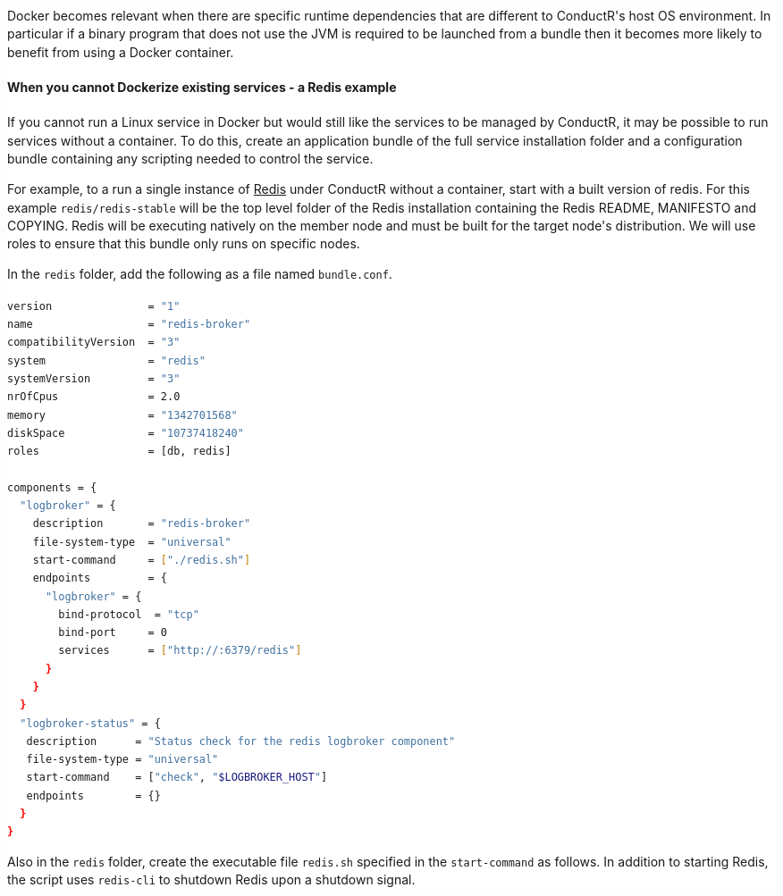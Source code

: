 Docker becomes relevant when there are specific runtime dependencies that are different to ConductR's host OS environment. In particular if a binary program that does not use the JVM is required to be launched from a bundle then it becomes more likely to benefit from using a Docker container.

#### When you cannot Dockerize existing services - a Redis example

If you cannot run a Linux service in Docker but would still like the services to be managed by ConductR, it may be possible to run services without a container. To do this, create an application bundle of the full service installation folder and a configuration bundle containing any scripting needed to control the service. 

For example, to a run a single instance of [Redis](http://redis.io/) under ConductR without a container, start with a built version of redis. For this example `redis/redis-stable` will be the top level folder of the Redis installation containing the Redis README, MANIFESTO and COPYING. Redis will be executing natively on the member node and must be built for the target node's distribution. We will use roles to ensure that this bundle only runs on specific nodes.

In the `redis` folder, add the following as a file named `bundle.conf`.

```bash
version               = "1"
name                  = "redis-broker"
compatibilityVersion  = "3"
system                = "redis"
systemVersion         = "3"
nrOfCpus              = 2.0
memory                = "1342701568"
diskSpace             = "10737418240"
roles                 = [db, redis]

components = {
  "logbroker" = {
    description       = "redis-broker"
    file-system-type  = "universal"
    start-command     = ["./redis.sh"]
    endpoints         = {
      "logbroker" = {
        bind-protocol  = "tcp"
        bind-port     = 0
        services      = ["http://:6379/redis"]
      }
    }
  }
  "logbroker-status" = {
   description      = "Status check for the redis logbroker component"
   file-system-type = "universal"
   start-command    = ["check", "$LOGBROKER_HOST"]
   endpoints        = {}
  }
}
```

Also in the `redis` folder, create the executable file `redis.sh` specified in the `start-command` as follows. In addition to starting Redis, the script uses `redis-cli` to shutdown Redis upon a shutdown signal.
